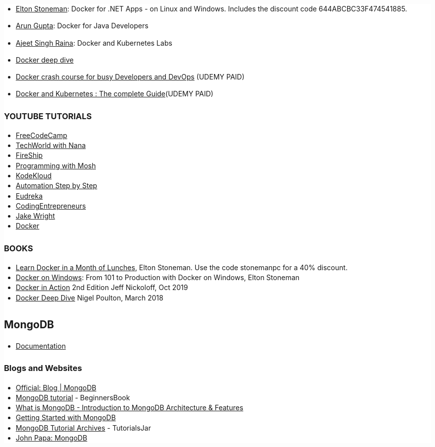 - [Elton Stoneman](https://www.udemy.com/course/docker4dotnet/): Docker for .NET Apps - on Linux and Windows. Includes the discount code 644ABCBC33F474541885.     
- [Arun Gupta](https://www.linkedin.com/learning/docker-for-java-developers): Docker for Java Developers  
- [Ajeet Singh Raina](https://collabnix.com/): Docker and Kubernetes Labs  
- [Docker deep dive](https://www.pluralsight.com/courses/docker-deep-dive-update?clickid=zOZx7LxHNxyIT2WUa20kMRKaUkBSRg02F261VA0&irgwc=1&mpid=1193463&aid=7010a000001xAKZAA2&utm_medium=digital_affiliate&utm_campaign=1193463&utm_source=impactradius)

- [Docker crash course for busy Developers and DevOps](https://www.udemy.com/course/docker-tutorial-for-devops-run-docker-containers/?LSNPUBID=JVFxdTr9V80&ranEAID=JVFxdTr9V80&ranMID=39197&ranSiteID=JVFxdTr9V80-ir_pil5mmvguc.FbJVFSYg&utm_medium=udemyads&utm_source=aff-campaign) (UDEMY PAID)

- [Docker and Kubernetes : The complete Guide](https://www.udemy.com/course/docker-and-kubernetes-the-complete-guide/?LSNPUBID=JVFxdTr9V80&ranEAID=JVFxdTr9V80&ranMID=39197&ranSiteID=JVFxdTr9V80-f3Gtrdn8_krtoE8uLTPBUw&utm_medium=udemyads&utm_source=aff-campaign)(UDEMY PAID)

### YOUTUBE TUTORIALS
- [FreeCodeCamp](https://www.youtube.com/watch?v=fqMOX6JJhGo)
- [TechWorld with Nana](https://www.youtube.com/watch?v=3c-iBn73dDE)
- [FireShip](https://www.youtube.com/watch?v=gAkwW2tuIqE)
- [Programming with Mosh](https://www.youtube.com/watch?v=pTFZFxd4hOI)
- [KodeKloud](https://www.youtube.com/watch?v=zJ6WbK9zFpI)
- [Automation Step by Step](https://www.youtube.com/watch?v=wi-MGFhrad0)
- [Eudreka](https://www.youtube.com/watch?v=RSIstPUiEjY)
- [CodingEntrepreneurs](https://www.youtube.com/watch?v=7S73WERRqO4)
- [Jake Wright](https://www.youtube.com/watch?v=YFl2mCHdv24)
- [Docker](https://www.youtube.com/watch?v=iqqDU2crIEQ)

### BOOKS
- [Learn Docker in a Month of Lunches](https://www.manning.com/books/learn-docker-in-a-month-of-lunches), Elton Stoneman. Use the code stonemanpc for a 40% discount.
- [Docker on Windows](https://www.amazon.com/Docker-Windows-Elton-Stoneman-ebook/dp/B0711Y4J9K/): From 101 to Production with Docker on Windows, Elton Stoneman
- [Docker in Action](https://www.manning.com/books/docker-in-action-second-edition) 2nd Edition Jeff Nickoloff, Oct 2019
- [Docker Deep Dive](https://www.amazon.com/Docker-Deep-Dive-Nigel-Poulton/dp/1521822808/ref=sr_1_1?ie=UTF8&qid=1509660871&sr=8-1&keywords=nigel+poulton) Nigel Poulton, March 2018

## MongoDB
- [Documentation](https://docs.mongodb.com/manual/tutorial/)

### Blogs and Websites
- [Official: Blog | MongoDB](https://www.mongodb.com/blog)
- [MongoDB tutorial](https://beginnersbook.com/2017/09/mongodb-tutorial/) - BeginnersBook
- [What is MongoDB - Introduction to MongoDB Architecture & Features](https://intellipaat.com/blog/what-is-mongodb/)
- [Getting Started with MongoDB](https://code.tutsplus.com/tutorials/getting-started-with-mongodb-part-1--net-22879)
- [MongoDB Tutorial Archives](https://www.tutorialsjar.com/category/mongodb-tutorial/) - TutorialsJar
- [John Papa: MongoDB ](https://johnpapa.net/tag/mongodb-ref/)
